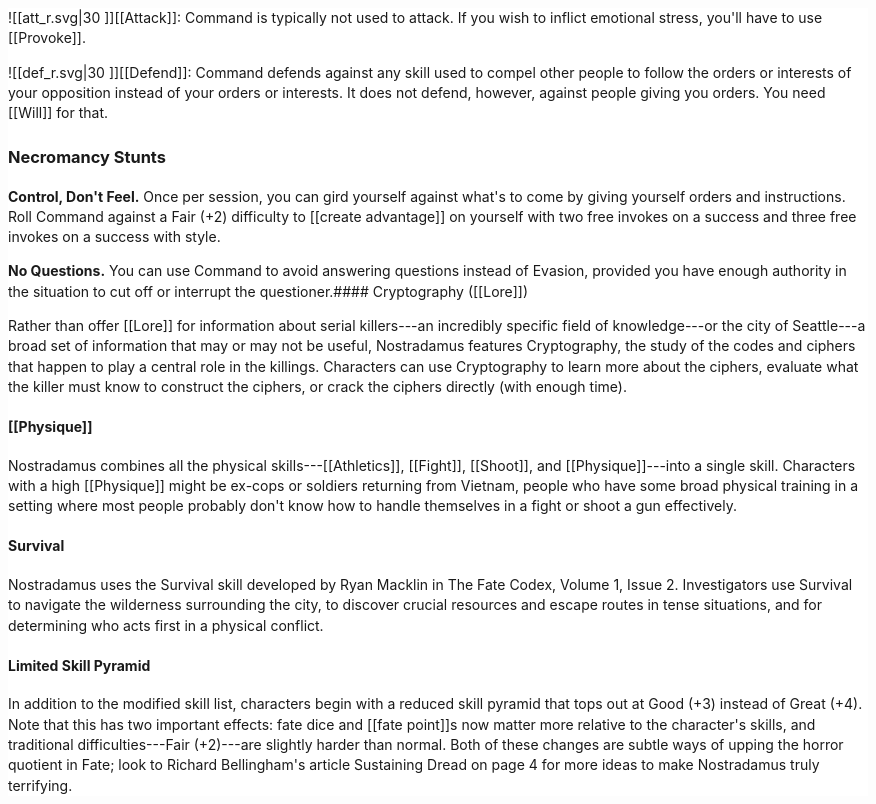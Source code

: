 ![[att_r.svg|30 ]][[Attack]]: Command is typically not used to attack. If you wish to
inflict emotional stress, you'll have to use [[Provoke]].

![[def_r.svg|30 ]][[Defend]]: Command defends against any skill used to compel other
people to follow the orders or interests of your opposition instead of
your orders or interests. It does not defend, however, against people
giving you orders. You need [[Will]] for that.

### Necromancy Stunts

**Control, Don't Feel.** Once per session, you can gird yourself against
what's to come by giving yourself orders and instructions. Roll Command
against a Fair (+2) difficulty to [[create advantage]] on yourself with
two free invokes on a success and three free invokes on a success with
style.

**No Questions.** You can use Command to avoid answering questions
instead of Evasion, provided you have enough authority in the situation
to cut off or interrupt the questioner.#### Cryptography ([[Lore]])

Rather than offer [[Lore]] for information about serial killers---an
incredibly specific field of knowledge---or the city of Seattle---a
broad set of information that may or may not be useful, Nostradamus
features Cryptography, the study of the codes and ciphers that happen to
play a central role in the killings. Characters can use Cryptography to
learn more about the ciphers, evaluate what the killer must know to
construct the ciphers, or crack the ciphers directly (with enough time).

#### [[Physique]]

Nostradamus combines all the physical skills---[[Athletics]], [[Fight]], [[Shoot]],
and [[Physique]]---into a single skill. Characters with a high [[Physique]]
might be ex-cops or soldiers returning from Vietnam, people who have
some broad physical training in a setting where most people probably
don't know how to handle themselves in a fight or shoot a gun
effectively.

#### Survival

Nostradamus uses the Survival skill developed by Ryan Macklin in The
Fate Codex, Volume 1, Issue 2. Investigators use Survival to navigate
the wilderness surrounding the city, to discover crucial resources and
escape routes in tense situations, and for determining who acts first in
a physical conflict.

#### Limited Skill Pyramid

In addition to the modified skill list, characters begin with a reduced
skill pyramid that tops out at Good (+3) instead of Great (+4). Note
that this has two important effects: fate dice and [[fate point]]s now
matter more relative to the character's skills, and traditional
difficulties---Fair (+2)---are slightly harder than normal. Both of
these changes are subtle ways of upping the horror quotient in Fate;
look to Richard Bellingham's article Sustaining Dread on page 4 for more
ideas to make Nostradamus truly terrifying.
